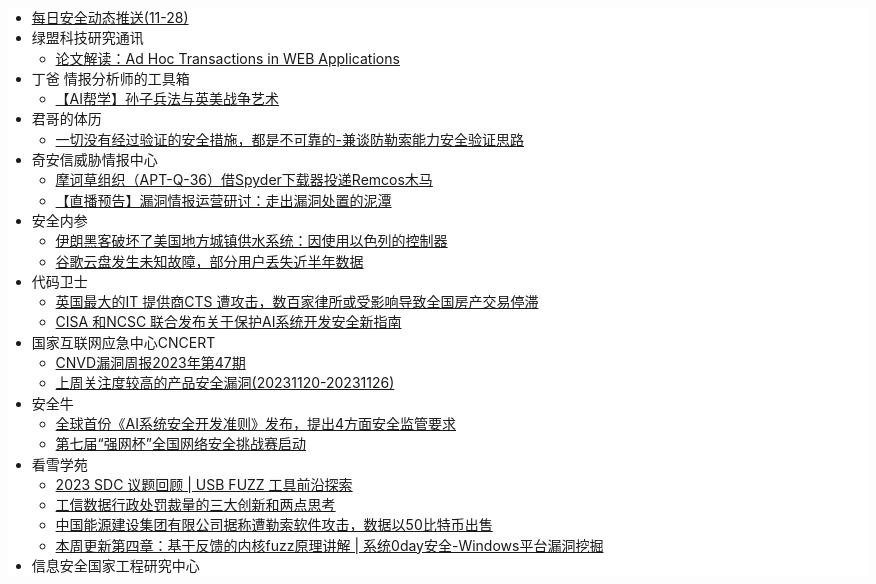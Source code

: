   - [每日安全动态推送(11-28)](https://mp.weixin.qq.com/s?__biz=MzA5NDYyNDI0MA==&mid=2651959438&idx=1&sn=1c0bcba6002ac4dc232bee9db9b33e1e&chksm=8baed011bcd9590765b49bf9589e749bf0fc8914535980a69af290c8d375d586eabdac0284ef&scene=58&subscene=0#rd)
- 绿盟科技研究通讯
  - [论文解读：Ad Hoc Transactions in WEB Applications](https://mp.weixin.qq.com/s?__biz=MzIyODYzNTU2OA==&mid=2247496265&idx=1&sn=61571f7bb22b1c05b4f742ca345589b2&chksm=e84c5496df3bdd80d1e4fa48e930f04a81d4aa95a3b09ef647fe8205a0c21ec594adb09bcc87&scene=58&subscene=0#rd)
- 丁爸 情报分析师的工具箱
  - [【AI帮学】孙子兵法与英美战争艺术](https://mp.weixin.qq.com/s?__biz=MzI2MTE0NTE3Mw==&mid=2651140706&idx=1&sn=1876e5a323d57a69162b52988f0e1642&chksm=f1af4558c6d8cc4e31892289160e17f97fd1289196eb02f42fde64d93b0c2875ca7728881ca3&scene=58&subscene=0#rd)
- 君哥的体历
  - [一切没有经过验证的安全措施，都是不可靠的-兼谈防勒索能力安全验证思路](https://mp.weixin.qq.com/s?__biz=MzI2MjQ1NTA4MA==&mid=2247490418&idx=1&sn=4fe3e4bad33e35aba878fc55faef0f18&chksm=ea4bb135dd3c382313f57fd39041acfd6b34c7457ce54cbdb6dd833f6abbec8b37f1e5cec70b&scene=58&subscene=0#rd)
- 奇安信威胁情报中心
  - [摩诃草组织（APT-Q-36）借Spyder下载器投递Remcos木马](https://mp.weixin.qq.com/s?__biz=MzI2MDc2MDA4OA==&mid=2247508856&idx=1&sn=256ab2e8e63a406a37088f1b133eb6ff&chksm=ea66540fdd11dd1924c87240bbf3675e276a17a5980df63d8aace47c92cbe40ca5e197f7e183&scene=58&subscene=0#rd)
  - [【直播预告】漏洞情报运营研讨：走出漏洞处置的泥潭](https://mp.weixin.qq.com/s?__biz=MzI2MDc2MDA4OA==&mid=2247508856&idx=2&sn=386157e5a24b4080a7031dcd50cc2880&chksm=ea66540fdd11dd198cdfe7e81996024f607f53f5c5e6781f53bb6d983e15ff6c5eb602b2a782&scene=58&subscene=0#rd)
- 安全内参
  - [伊朗黑客破坏了美国地方城镇供水系统：因使用以色列的控制器](https://mp.weixin.qq.com/s?__biz=MzI4NDY2MDMwMw==&mid=2247510397&idx=1&sn=97dc28ece4350311dfc0727d9ef882f9&chksm=ebfaee5ddc8d674b67ad9c23a7095c7c15cee687fd677a293056bd54abad75c040be98939931&scene=58&subscene=0#rd)
  - [谷歌云盘发生未知故障，部分用户丢失近半年数据](https://mp.weixin.qq.com/s?__biz=MzI4NDY2MDMwMw==&mid=2247510397&idx=2&sn=955b49b5f050f19805503f56c53391b9&chksm=ebfaee5ddc8d674bfd1c3b667f805c693a25062a0176dc8e37ca4dc43147b2a48d4d94916e23&scene=58&subscene=0#rd)
- 代码卫士
  - [英国最大的IT 提供商CTS 遭攻击，数百家律所或受影响导致全国房产交易停滞](https://mp.weixin.qq.com/s?__biz=MzI2NTg4OTc5Nw==&mid=2247518230&idx=1&sn=3574060920e6090c84d14be57a2c9732&chksm=ea94b97cdde3306a8501604c3b072c7bd345925a26659945a1d07a4f6bbb48af612fa7c8289e&scene=58&subscene=0#rd)
  - [CISA 和NCSC 联合发布关于保护AI系统开发安全新指南](https://mp.weixin.qq.com/s?__biz=MzI2NTg4OTc5Nw==&mid=2247518230&idx=2&sn=94df38d729915d3d00667b7c6f0c6474&chksm=ea94b97cdde3306a14d3c8c474ec8d004fcd77136e1f765d3cf12cf77ac5d345bc45e1acfb69&scene=58&subscene=0#rd)
- 国家互联网应急中心CNCERT
  - [CNVD漏洞周报2023年第47期](https://mp.weixin.qq.com/s?__biz=MzIwNDk0MDgxMw==&mid=2247498830&idx=1&sn=a9a199e6995f069896ae4ba9fec8aeca&chksm=973acf2ca04d463aa57bbd064afa4385a5bac12b40ff73c07c79b1b80c18af74e0810fa32fd9&scene=58&subscene=0#rd)
  - [上周关注度较高的产品安全漏洞(20231120-20231126)](https://mp.weixin.qq.com/s?__biz=MzIwNDk0MDgxMw==&mid=2247498830&idx=2&sn=212658fb4c84d16ae2d4d286ac6f4a34&chksm=973acf2ca04d463a6bea7444e4e8f9e41328f8e4951d9c2ad3850b11789af5db6a3eecd45a81&scene=58&subscene=0#rd)
- 安全牛
  - [全球首份《AI系统安全开发准则》发布，提出4方面安全监管要求](https://mp.weixin.qq.com/s?__biz=MjM5Njc3NjM4MA==&mid=2651126616&idx=1&sn=8de8e935e585c85d51ccf9af96184aff&chksm=bd144b8b8a63c29d292cc6a29efa7457d8af3d224609a1d1a08c99dfa9a86e2d269afa609ca5&scene=58&subscene=0#rd)
  - [第七届“强网杯”全国网络安全挑战赛启动](https://mp.weixin.qq.com/s?__biz=MjM5Njc3NjM4MA==&mid=2651126616&idx=2&sn=7b752ea3379f09baa9c1676718b8d94b&chksm=bd144b8b8a63c29d14c7055142b32bc45ac8bb4a55e89de5dd234cf5caf960c373ec0a7f496f&scene=58&subscene=0#rd)
- 看雪学苑
  - [2023 SDC 议题回顾 | USB FUZZ 工具前沿探索](https://mp.weixin.qq.com/s?__biz=MjM5NTc2MDYxMw==&mid=2458529810&idx=1&sn=6dbfc059c55004f2efc3a04c7baef02e&chksm=b18d009886fa898e52c72154fb9c454a06191956e31d0e0f0fe5d231c30e905405519c6feb80&scene=58&subscene=0#rd)
  - [工信数据行政处罚裁量的三大创新和两点思考](https://mp.weixin.qq.com/s?__biz=MjM5NTc2MDYxMw==&mid=2458529810&idx=2&sn=102349ec90904177c7a53352a4120b2b&chksm=b18d009886fa898e67e000e7114dfbfcdd97ff240822277038aabad58208ed2dc0ba8951ccd7&scene=58&subscene=0#rd)
  - [中国能源建设集团有限公司据称遭勒索软件攻击，数据以50比特币出售](https://mp.weixin.qq.com/s?__biz=MjM5NTc2MDYxMw==&mid=2458529810&idx=3&sn=8bc3340b99781b1b4c55f3440bc7af72&chksm=b18d009886fa898e13c17a372eb8726f4d7f5687f9712b9f0e50191c27b770fab95dd65b84e3&scene=58&subscene=0#rd)
  - [本周更新第四章：基于反馈的内核fuzz原理讲解 | 系统0day安全-Windows平台漏洞挖掘](https://mp.weixin.qq.com/s?__biz=MjM5NTc2MDYxMw==&mid=2458529810&idx=4&sn=854102192fd34faa912431d32065f7c9&chksm=b18d009886fa898e8e8199886c515de10683ddff67a8dd5cdcb89bbfe2a91d1afac68853f460&scene=58&subscene=0#rd)
- 信息安全国家工程研究中心